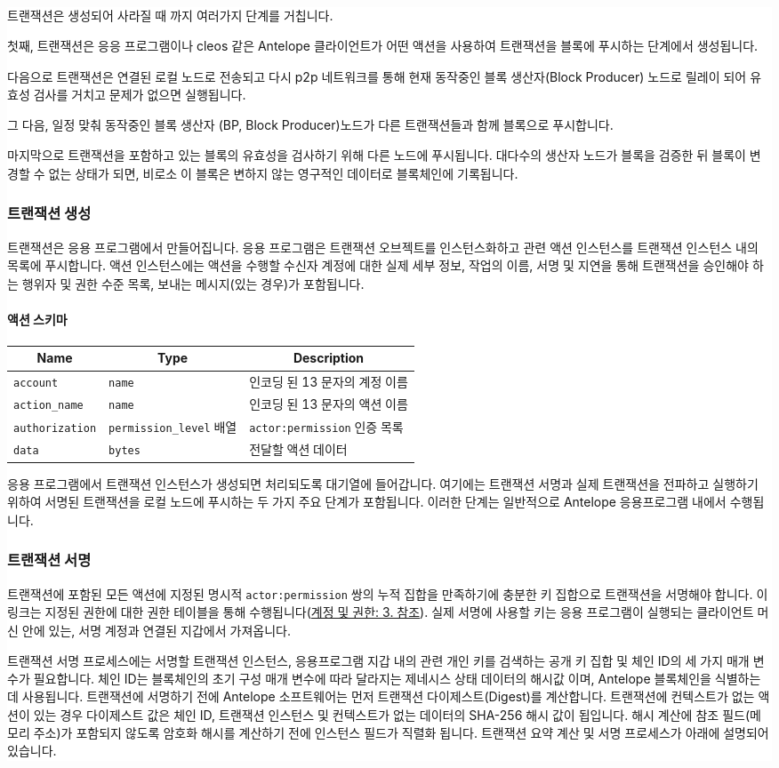 트랜잭션은 생성되어 사라질 때 까지 여러가지 단계를 거칩니다.&#x20;

첫째, 트랜잭션은 응응 프로그램이나 cleos 같은 Antelope  클라이언트가 어떤 액션을 사용하여 트랜잭션을 블록에 푸시하는 단계에서 생성됩니다.&#x20;

다음으로 트랜잭션은 연결된 로컬 노드로 전송되고 다시 p2p 네트워크를 통해 현재 동작중인 블록 생산자(Block Producer) 노드로 릴레이 되어 유효성 검사를 거치고 문제가 없으면 실행됩니다.&#x20;

그 다음, 일정 맞춰 동작중인 블록 생산자 (BP, Block Producer)노드가 다른 트랜잭션들과 함께 블록으로 푸시합니다.&#x20;

마지막으로 트랜잭션을 포함하고 있는 블록의 유효성을 검사하기 위해 다른 노드에 푸시됩니다. 대다수의 생산자 노드가 블록을 검증한 뒤 블록이 변경할 수 없는 상태가 되면, 비로소 이 블록은 변하지 않는 영구적인 데이터로 블록체인에 기록됩니다.

### 트랜잭션 생성

트랜잭션은 응용 프로그램에서 만들어집니다. 응용 프로그램은 트랜잭션 오브젝트를 인스턴스화하고 관련 액션 인스턴스를 트랜잭션 인스턴스 내의 목록에 푸시합니다. 액션 인스턴스에는 액션을 수행할 수신자 계정에 대한 실제 세부 정보, 작업의 이름, 서명 및 지연을 통해 트랜잭션을 승인해야 하는 행위자 및 권한 수준 목록, 보내는 메시지(있는 경우)가 포함됩니다.

#### 액션 스키마 <a href="#action-schema" id="action-schema"></a>

| Name            | Type                  | Description              |
| --------------- | --------------------- | ------------------------ |
| `account`       | `name`                | 인코딩 된 13 문자의 계정 이름       |
| `action_name`   | `name`                | 인코딩 된 13 문자의 액션 이름       |
| `authorization` | `permission_level` 배열 | `actor:permission` 인증 목록 |
| `data`          | `bytes`               | 전달할 액션 데이터               |

응용 프로그램에서 트랜잭션 인스턴스가 생성되면 처리되도록 대기열에 들어갑니다. 여기에는 트랜잭션 서명과 실제 트랜잭션을 전파하고 실행하기 위하여 서명된 트랜잭션을 로컬 노드에 푸시하는 두 가지 주요 단계가 포함됩니다. 이러한 단계는 일반적으로 Antelope 응용프로그램 내에서 수행됩니다.

### 트랜잭션 서명

트랜잭션에 포함된 모든 액션에 지정된 명시적 `actor:permission` 쌍의 누적 집합을 만족하기에 충분한 키 집합으로 트랜잭션을 서명해야 합니다. 이 링크는 지정된 권한에 대한 권한 테이블을 통해 수행됩니다([계정 및 권한: 3. 참조](https://developers.eos.io/welcome/latest/protocol-guides/accounts\_and\_permissions#3-permissions)). 실제 서명에 사용할 키는 응용 프로그램이 실행되는 클라이언트 머신 안에 있는, 서명 계정과 연결된 지갑에서 가져옵니다.

트랜잭션 서명 프로세스에는 서명할 트랜잭션 인스턴스, 응용프로그램 지갑 내의 관련 개인 키를 검색하는 공개 키 집합 및 체인 ID의 세 가지 매개 변수가 필요합니다. 체인 ID는 블록체인의 초기 구성 매개 변수에 따라 달라지는 제네시스 상태 데이터의 해시값 이며, Antelope 블록체인을 식별하는 데 사용됩니다. 트랜잭션에 서명하기 전에 Antelope 소프트웨어는 먼저 트랜잭션 다이제스트(Digest)를 계산합니다. 트랜잭션에 컨텍스트가 없는 액션이 있는 경우 다이제스트 값은 체인 ID, 트랜잭션 인스턴스 및 컨텍스트가 없는 데이터의 SHA-256 해시 값이 됩입니다. 해시 계산에 참조 필드(메모리 주소)가 포함되지 않도록 암호화 해시를 계산하기 전에 인스턴스 필드가 직렬화 됩니다. 트랜잭션 요약 계산 및 서명 프로세스가 아래에 설명되어 있습니다.
